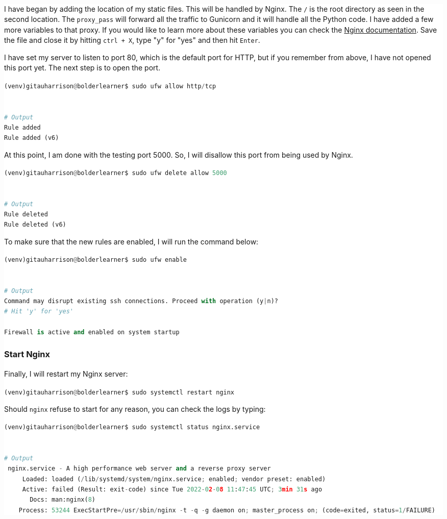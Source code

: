 I have began by adding the location of my static files. This will be handled by Nginx. The `/` is the root directory as seen in the second location. The `proxy_pass` will forward all the traffic to Gunicorn and it will handle all the Python code. I have added a few more variables to that proxy. If you would like to learn more about these variables you can check the [Nginx documentation](https://nginx.org/en/docs/http/ngx_http_proxy_module.html). Save the file and close it by hitting `ctrl + X`, type "y" for "yes" and then hit `Enter`.

I have set my server to listen to port 80, which is the default port for HTTP, but if you remember from above, I have not opened this port yet. The next step is to open the port.


```python
(venv)gitauharrison@bolderlearner$ sudo ufw allow http/tcp


# Output
Rule added
Rule added (v6)
```

At this point, I am done with the testing port 5000. So, I will disallow this port from being used by Nginx.


```python
(venv)gitauharrison@bolderlearner$ sudo ufw delete allow 5000


# Output
Rule deleted
Rule deleted (v6)
```

To make sure that the new rules are enabled, I will run the command below:


```python
(venv)gitauharrison@bolderlearner$ sudo ufw enable


# Output
Command may disrupt existing ssh connections. Proceed with operation (y|n)?
# Hit 'y' for 'yes'

Firewall is active and enabled on system startup
```

### Start Nginx


Finally, I will restart my Nginx server:


```python
(venv)gitauharrison@bolderlearner$ sudo systemctl restart nginx
```
Should `nginx` refuse to start for any reason, you can check the logs by typing:

```python
(venv)gitauharrison@bolderlearner$ sudo systemctl status nginx.service 


# Output
 nginx.service - A high performance web server and a reverse proxy server
     Loaded: loaded (/lib/systemd/system/nginx.service; enabled; vendor preset: enabled)
     Active: failed (Result: exit-code) since Tue 2022-02-08 11:47:45 UTC; 3min 31s ago
       Docs: man:nginx(8)
    Process: 53244 ExecStartPre=/usr/sbin/nginx -t -q -g daemon on; master_process on; (code=exited, status=1/FAILURE)

```